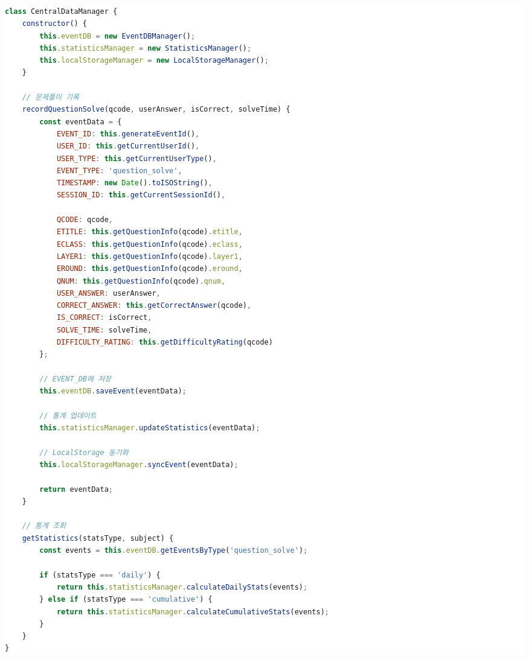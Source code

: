 ```javascript
class CentralDataManager {
    constructor() {
        this.eventDB = new EventDBManager();
        this.statisticsManager = new StatisticsManager();
        this.localStorageManager = new LocalStorageManager();
    }
    
    // 문제풀이 기록
    recordQuestionSolve(qcode, userAnswer, isCorrect, solveTime) {
        const eventData = {
            EVENT_ID: this.generateEventId(),
            USER_ID: this.getCurrentUserId(),
            USER_TYPE: this.getCurrentUserType(),
            EVENT_TYPE: 'question_solve',
            TIMESTAMP: new Date().toISOString(),
            SESSION_ID: this.getCurrentSessionId(),
            
            QCODE: qcode,
            ETITLE: this.getQuestionInfo(qcode).etitle,
            ECLASS: this.getQuestionInfo(qcode).eclass,
            LAYER1: this.getQuestionInfo(qcode).layer1,
            EROUND: this.getQuestionInfo(qcode).eround,
            QNUM: this.getQuestionInfo(qcode).qnum,
            USER_ANSWER: userAnswer,
            CORRECT_ANSWER: this.getCorrectAnswer(qcode),
            IS_CORRECT: isCorrect,
            SOLVE_TIME: solveTime,
            DIFFICULTY_RATING: this.getDifficultyRating(qcode)
        };
        
        // EVENT_DB에 저장
        this.eventDB.saveEvent(eventData);
        
        // 통계 업데이트
        this.statisticsManager.updateStatistics(eventData);
        
        // LocalStorage 동기화
        this.localStorageManager.syncEvent(eventData);
        
        return eventData;
    }
    
    // 통계 조회
    getStatistics(statsType, subject) {
        const events = this.eventDB.getEventsByType('question_solve');
        
        if (statsType === 'daily') {
            return this.statisticsManager.calculateDailyStats(events);
        } else if (statsType === 'cumulative') {
            return this.statisticsManager.calculateCumulativeStats(events);
        }
    }
}
```
